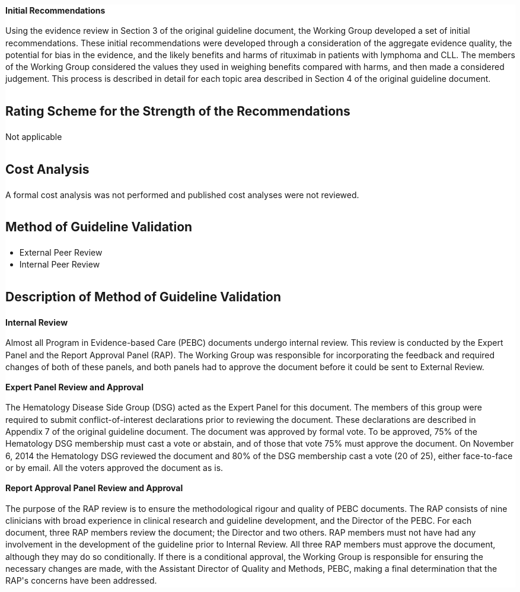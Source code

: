 

**Initial Recommendations**

Using the evidence review in Section 3 of the original guideline document, the Working Group developed a set of initial recommendations. These initial recommendations were developed through a consideration of the aggregate evidence quality, the potential for bias in the evidence, and the likely benefits and harms of rituximab in patients with lymphoma and CLL. The members of the Working Group considered the values they used in weighing benefits compared with harms, and then made a considered judgement. This process is described in detail for each topic area described in Section 4 of the original guideline document.

## Rating Scheme for the Strength of the Recommendations



Not applicable

## Cost Analysis



A formal cost analysis was not performed and published cost analyses were not reviewed.

## Method of Guideline Validation

- External Peer Review
- Internal Peer Review

## Description of Method of Guideline Validation



 **Internal Review**

Almost all Program in Evidence-based Care (PEBC) documents undergo internal review. This review is conducted by the Expert Panel and the Report Approval Panel (RAP). The Working Group was responsible for incorporating the feedback and required changes of both of these panels, and both panels had to approve the document before it could be sent to External Review.

**Expert Panel Review and Approval**

The Hematology Disease Side Group (DSG) acted as the Expert Panel for this document. The members of this group were required to submit conflict-of-interest declarations prior to reviewing the document. These declarations are described in Appendix 7 of the original guideline document. The document was approved by formal vote. To be approved, 75% of the Hematology DSG membership must cast a vote or abstain, and of those that vote 75% must approve the document. On November 6, 2014 the Hematology DSG reviewed the document and 80% of the DSG membership cast a vote (20 of 25), either face-to-face or by email. All the voters approved the document as is.

**Report Approval Panel Review and Approval**

The purpose of the RAP review is to ensure the methodological rigour and quality of PEBC documents. The RAP consists of nine clinicians with broad experience in clinical research and guideline development, and the Director of the PEBC. For each document, three RAP members review the document; the Director and two others. RAP members must not have had any involvement in the development of the guideline prior to Internal Review. All three RAP members must approve the document, although they may do so conditionally. If there is a conditional approval, the Working Group is responsible for ensuring the necessary changes are made, with the Assistant Director of Quality and Methods, PEBC, making a final determination that the RAP's concerns have been addressed.
